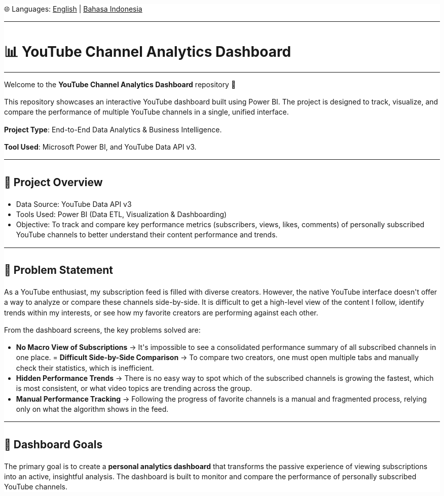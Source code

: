 🌐 Languages: [English](#english-version) | [Bahasa Indonesia](#indonesian-version)

---
<a name="english-version"></a>
# 📊 YouTube Channel Analytics Dashboard

---
Welcome to the **YouTube Channel Analytics Dashboard** repository 🚀 

This repository showcases an interactive YouTube dashboard built using Power BI. The project is designed to track, visualize, and compare the performance of multiple YouTube channels in a single, unified interface.

**Project Type**: End-to-End Data Analytics & Business Intelligence. 

**Tool Used**: Microsoft Power BI, and YouTube Data API v3.

---

## 🔎 Project Overview

- Data Source: YouTube Data API v3
- Tools Used: Power BI (Data ETL, Visualization & Dashboarding)  
- Objective: To track and compare key performance metrics (subscribers, views, likes, comments) of personally subscribed YouTube channels to better understand their content performance and trends.

---

## 📌 Problem Statement

As a YouTube enthusiast, my subscription feed is filled with diverse creators. However, the native YouTube interface doesn't offer a way to analyze or compare these channels side-by-side. It is difficult to get a high-level view of the content I follow, identify trends within my interests, or see how my favorite creators are performing against each other.

From the dashboard screens, the key problems solved are:

- **No Macro View of Subscriptions** → It's impossible to see a consolidated performance summary of all subscribed channels in one place.
= **Difficult Side-by-Side Comparison** → To compare two creators, one must open multiple tabs and manually check their statistics, which is inefficient.
- **Hidden Performance Trends** → There is no easy way to spot which of the subscribed channels is growing the fastest, which is most consistent, or what video topics are trending across the group.
- **Manual Performance Tracking** → Following the progress of favorite channels is a manual and fragmented process, relying only on what the algorithm shows in the feed.

---
## 🎯 Dashboard Goals

The primary goal is to create a **personal analytics dashboard** that transforms the passive experience of viewing subscriptions into an active, insightful analysis. The dashboard is built to monitor and compare the performance of personally subscribed YouTube channels.
